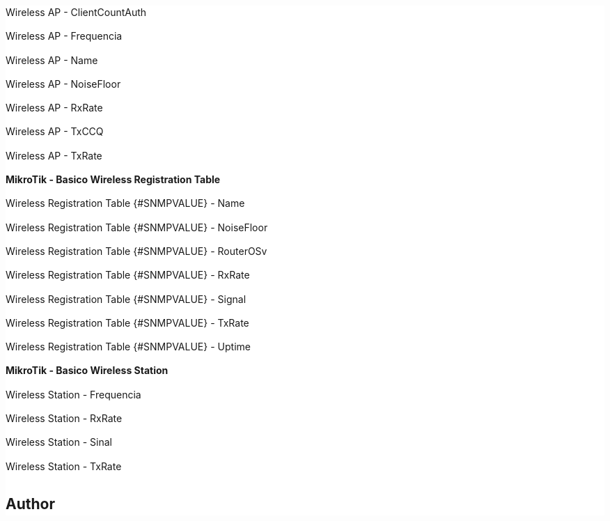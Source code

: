 
Wireless AP - ClientCountAuth


Wireless AP - Frequencia


Wireless AP - Name


Wireless AP - NoiseFloor


Wireless AP - RxRate


Wireless AP - TxCCQ


Wireless AP - TxRate


 


**MikroTik - Basico Wireless Registration Table**


Wireless Registration Table {#SNMPVALUE} - Name


Wireless Registration Table {#SNMPVALUE} - NoiseFloor


Wireless Registration Table {#SNMPVALUE} - RouterOSv


Wireless Registration Table {#SNMPVALUE} - RxRate


Wireless Registration Table {#SNMPVALUE} - Signal


Wireless Registration Table {#SNMPVALUE} - TxRate


Wireless Registration Table {#SNMPVALUE} - Uptime


 


**MikroTik - Basico Wireless Station**


Wireless Station - Frequencia


Wireless Station - RxRate


Wireless Station - Sinal


Wireless Station - TxRate


 


 



## Author
